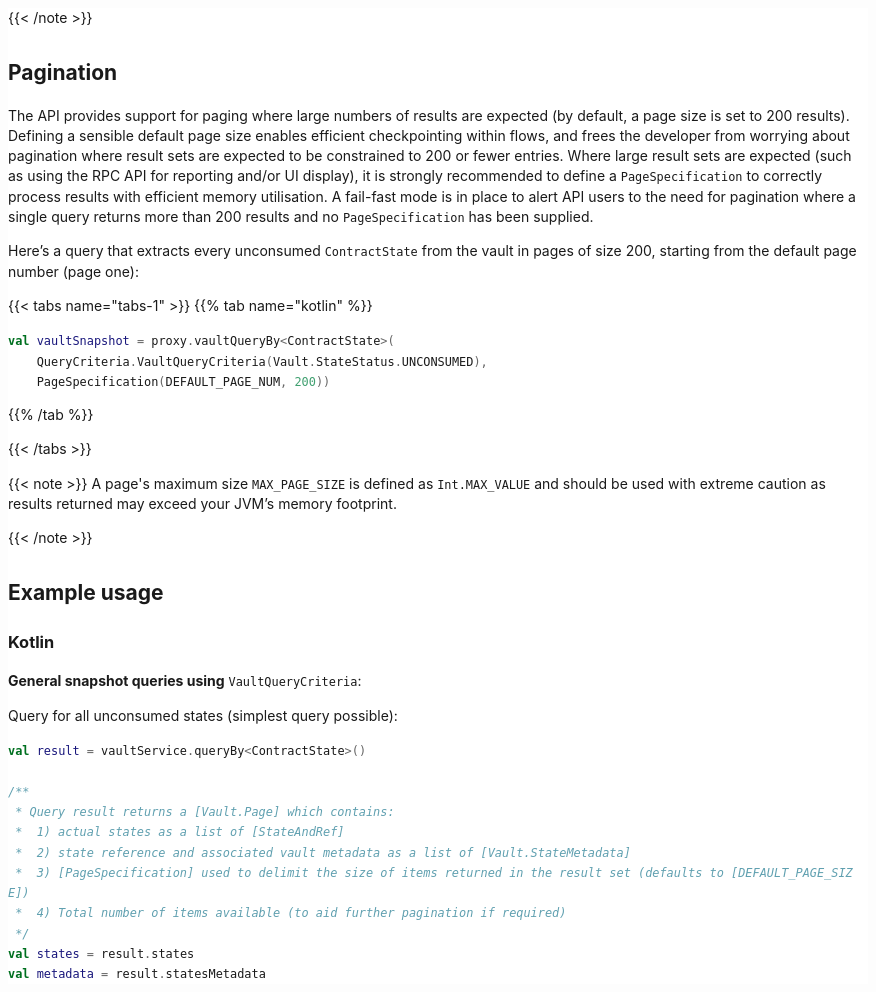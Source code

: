 {{< /note >}}

## Pagination

The API provides support for paging where large numbers of results are expected (by default, a page size is set to 200
results). Defining a sensible default page size enables efficient checkpointing within flows, and frees the developer
from worrying about pagination where result sets are expected to be constrained to 200 or fewer entries. Where large
result sets are expected (such as using the RPC API for reporting and/or UI display), it is strongly recommended to
define a `PageSpecification` to correctly process results with efficient memory utilisation. A fail-fast mode is in
place to alert API users to the need for pagination where a single query returns more than 200 results and no
`PageSpecification` has been supplied.

Here’s a query that extracts every unconsumed `ContractState` from the vault in pages of size 200, starting from the
default page number (page one):

{{< tabs name="tabs-1" >}}
{{% tab name="kotlin" %}}
```kotlin
val vaultSnapshot = proxy.vaultQueryBy<ContractState>(
    QueryCriteria.VaultQueryCriteria(Vault.StateStatus.UNCONSUMED),
    PageSpecification(DEFAULT_PAGE_NUM, 200))
```
{{% /tab %}}

{{< /tabs >}}

{{< note >}}
A page's maximum size `MAX_PAGE_SIZE` is defined as `Int.MAX_VALUE` and should be used with extreme
caution as results returned may exceed your JVM’s memory footprint.

{{< /note >}}

## Example usage


### Kotlin

**General snapshot queries using** `VaultQueryCriteria`:

Query for all unconsumed states (simplest query possible):

```kotlin
val result = vaultService.queryBy<ContractState>()

/**
 * Query result returns a [Vault.Page] which contains:
 *  1) actual states as a list of [StateAndRef]
 *  2) state reference and associated vault metadata as a list of [Vault.StateMetadata]
 *  3) [PageSpecification] used to delimit the size of items returned in the result set (defaults to [DEFAULT_PAGE_SIZE])
 *  4) Total number of items available (to aid further pagination if required)
 */
val states = result.states
val metadata = result.statesMetadata


```